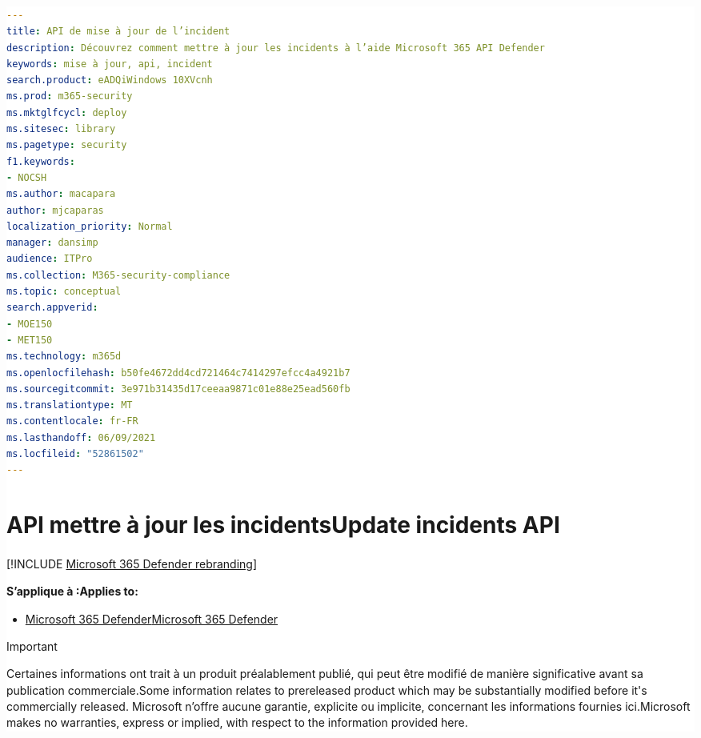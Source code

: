 ```yaml
---
title: API de mise à jour de l’incident
description: Découvrez comment mettre à jour les incidents à l’aide Microsoft 365 API Defender
keywords: mise à jour, api, incident
search.product: eADQiWindows 10XVcnh
ms.prod: m365-security
ms.mktglfcycl: deploy
ms.sitesec: library
ms.pagetype: security
f1.keywords:
- NOCSH
ms.author: macapara
author: mjcaparas
localization_priority: Normal
manager: dansimp
audience: ITPro
ms.collection: M365-security-compliance
ms.topic: conceptual
search.appverid:
- MOE150
- MET150
ms.technology: m365d
ms.openlocfilehash: b50fe4672dd4cd721464c7414297efcc4a4921b7
ms.sourcegitcommit: 3e971b31435d17ceeaa9871c01e88e25ead560fb
ms.translationtype: MT
ms.contentlocale: fr-FR
ms.lasthandoff: 06/09/2021
ms.locfileid: "52861502"
---
```

# <a name="update-incidents-api"></a><span data-ttu-id="cc5c4-104">API mettre à jour les incidents</span><span class="sxs-lookup"><span data-stu-id="cc5c4-104">Update incidents API</span></span>

[!INCLUDE [Microsoft 365 Defender rebranding](../includes/microsoft-defender.md)]

<span data-ttu-id="cc5c4-105">**S’applique à :**</span><span class="sxs-lookup"><span data-stu-id="cc5c4-105">**Applies to:**</span></span>

- [<span data-ttu-id="cc5c4-106">Microsoft 365 Defender</span><span class="sxs-lookup"><span data-stu-id="cc5c4-106">Microsoft 365 Defender</span></span>](https://go.microsoft.com/fwlink/?linkid=2118804)

> [!IMPORTANT]
> <span data-ttu-id="cc5c4-107">Certaines informations ont trait à un produit préalablement publié, qui peut être modifié de manière significative avant sa publication commerciale.</span><span class="sxs-lookup"><span data-stu-id="cc5c4-107">Some information relates to prereleased product which may be substantially modified before it's commercially released.</span></span> <span data-ttu-id="cc5c4-108">Microsoft n’offre aucune garantie, explicite ou implicite, concernant les informations fournies ici.</span><span class="sxs-lookup"><span data-stu-id="cc5c4-108">Microsoft makes no warranties, express or implied, with respect to the information provided here.</span></span>
